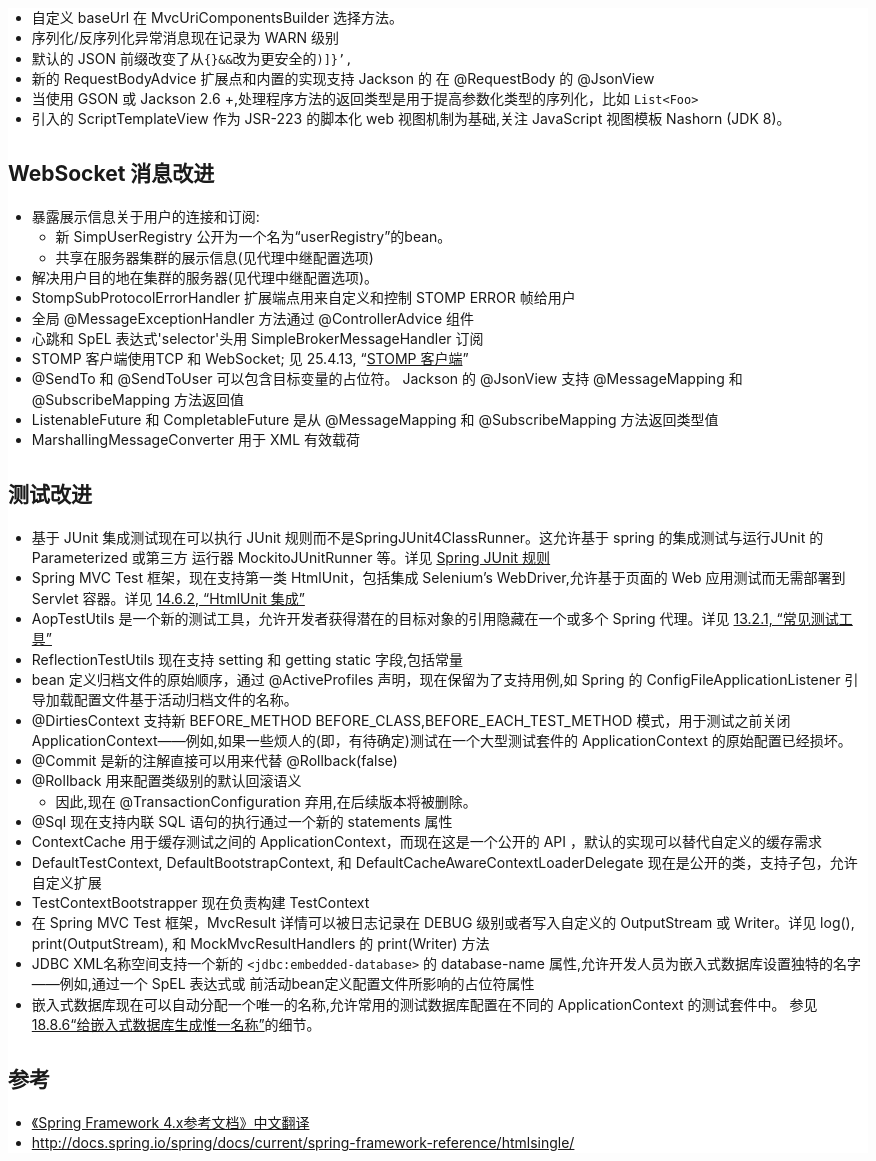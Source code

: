 * 自定义 baseUrl 在 MvcUriComponentsBuilder 选择方法。
* 序列化/反序列化异常消息现在记录为 WARN 级别
* 默认的 JSON 前缀改变了从`{}&&`改为更安全的`)]}’,`
* 新的 RequestBodyAdvice 扩展点和内置的实现支持 Jackson 的  在 @RequestBody 的 @JsonView
* 当使用 GSON 或 Jackson 2.6 +,处理程序方法的返回类型是用于提高参数化类型的序列化，比如 `List<Foo>`
* 引入的 ScriptTemplateView 作为 JSR-223 的脚本化 web 视图机制为基础,关注 JavaScript 视图模板 Nashorn (JDK 8)。

## WebSocket 消息改进

* 暴露展示信息关于用户的连接和订阅:
	* 新 SimpUserRegistry 公开为一个名为“userRegistry”的bean。
	* 共享在服务器集群的展示信息(见代理中继配置选项)
* 解决用户目的地在集群的服务器(见代理中继配置选项)。
* StompSubProtocolErrorHandler 扩展端点用来自定义和控制 STOMP ERROR 帧给用户
* 全局 @MessageExceptionHandler 方法通过 @ControllerAdvice 组件
* 心跳和 SpEL 表达式'selector'头用 SimpleBrokerMessageHandler 订阅
* STOMP 客户端使用TCP 和 WebSocket; 见 25.4.13, “[STOMP 客户端](http://docs.spring.io/spring/docs/current/spring-framework-reference/htmlsingle/#websocket-stomp-client)”
* @SendTo 和 @SendToUser 可以包含目标变量的占位符。
Jackson 的 @JsonView 支持 @MessageMapping 和 @SubscribeMapping 方法返回值
* ListenableFuture 和 CompletableFuture 是从 @MessageMapping 和 @SubscribeMapping 方法返回类型值
* MarshallingMessageConverter 用于 XML 有效载荷

## 测试改进

* 基于 JUnit 集成测试现在可以执行 JUnit 规则而不是SpringJUnit4ClassRunner。这允许基于 spring 的集成测试与运行JUnit 的 Parameterized 或第三方 运行器 MockitoJUnitRunner 等。详见 [Spring JUnit 规则](http://docs.spring.io/spring/docs/current/spring-framework-reference/htmlsingle/#testcontext-junit4-rules)
* Spring MVC Test 框架，现在支持第一类 HtmlUnit，包括集成  Selenium’s WebDriver,允许基于页面的 Web 应用测试而无需部署到 Servlet 容器。详见  [14.6.2, “HtmlUnit 集成”](http://docs.spring.io/spring/docs/current/spring-framework-reference/htmlsingle/#spring-mvc-test-server-htmlunit)
* AopTestUtils  是一个新的测试工具，允许开发者获得潜在的目标对象的引用隐藏在一个或多个 Spring 代理。详见 [13.2.1, “常见测试工具”](http://docs.spring.io/spring/docs/current/spring-framework-reference/htmlsingle/#unit-testing-utilities)
* ReflectionTestUtils 现在支持 setting 和 getting static 字段,包括常量
* bean 定义归档文件的原始顺序，通过 @ActiveProfiles 声明，现在保留为了支持用例,如 Spring 的 ConfigFileApplicationListener 引导加载配置文件基于活动归档文件的名称。
* @DirtiesContext 支持新 BEFORE_METHOD BEFORE_CLASS,BEFORE_EACH_TEST_METHOD 模式，用于测试之前关闭ApplicationContext——例如,如果一些烦人的(即，有待确定)测试在一个大型测试套件的 ApplicationContext 的原始配置已经损坏。
* @Commit 是新的注解直接可以用来代替 @Rollback(false)
* @Rollback 用来配置类级别的默认回滚语义
	* 因此,现在 @TransactionConfiguration 弃用,在后续版本将被删除。
* @Sql 现在支持内联 SQL 语句的执行通过一个新的 statements 属性
* ContextCache 用于缓存测试之间的 ApplicationContext，而现在这是一个公开的 API ，默认的实现可以替代自定义的缓存需求
* DefaultTestContext, DefaultBootstrapContext, 和 DefaultCacheAwareContextLoaderDelegate 现在是公开的类，支持子包，允许自定义扩展
* TestContextBootstrapper 现在负责构建 TestContext
* 在 Spring MVC Test 框架，MvcResult  详情可以被日志记录在 DEBUG 级别或者写入自定义的 OutputStream 或 Writer。详见 log(), print(OutputStream), 和 MockMvcResultHandlers 的 print(Writer) 方法
* JDBC XML名称空间支持一个新的 `<jdbc:embedded-database>` 的 database-name 属性,允许开发人员为嵌入式数据库设置独特的名字——例如,通过一个 SpEL 表达式或 前活动bean定义配置文件所影响的占位符属性
* 嵌入式数据库现在可以自动分配一个唯一的名称,允许常用的测试数据库配置在不同的 ApplicationContext 的测试套件中。
参见[18.8.6“给嵌入式数据库生成惟一名称”](http://docs.spring.io/spring/docs/current/spring-framework-reference/htmlsingle/#jdbc-embedded-database-unique-names)的细节。

## 参考

* [《Spring Framework 4.x参考文档》中文翻译](https://github.com/waylau/spring-framework-4-reference)
* <http://docs.spring.io/spring/docs/current/spring-framework-reference/htmlsingle/>